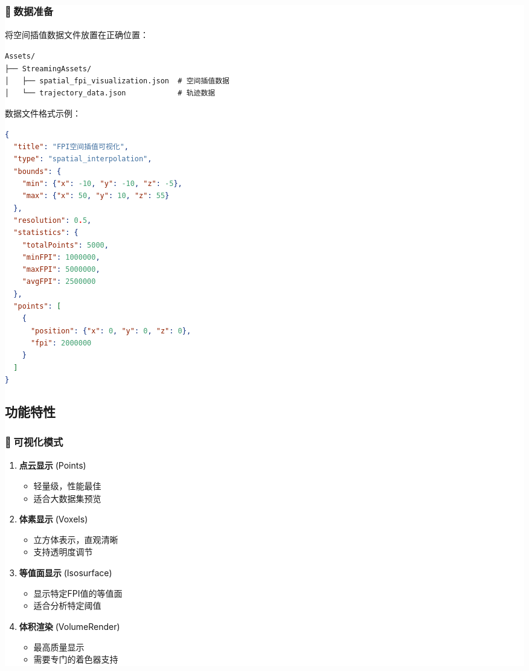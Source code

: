 ### 📁 数据准备

将空间插值数据文件放置在正确位置：

```
Assets/
├── StreamingAssets/
│   ├── spatial_fpi_visualization.json  # 空间插值数据
│   └── trajectory_data.json            # 轨迹数据
```

数据文件格式示例：
```json
{
  "title": "FPI空间插值可视化",
  "type": "spatial_interpolation",
  "bounds": {
    "min": {"x": -10, "y": -10, "z": -5},
    "max": {"x": 50, "y": 10, "z": 55}
  },
  "resolution": 0.5,
  "statistics": {
    "totalPoints": 5000,
    "minFPI": 1000000,
    "maxFPI": 5000000,
    "avgFPI": 2500000
  },
  "points": [
    {
      "position": {"x": 0, "y": 0, "z": 0},
      "fpi": 2000000
    }
  ]
}
```

## 功能特性

### 🎨 可视化模式

1. **点云显示** (Points)
   - 轻量级，性能最佳
   - 适合大数据集预览

2. **体素显示** (Voxels) 
   - 立方体表示，直观清晰
   - 支持透明度调节

3. **等值面显示** (Isosurface)
   - 显示特定FPI值的等值面
   - 适合分析特定阈值

4. **体积渲染** (VolumeRender)
   - 最高质量显示
   - 需要专门的着色器支持
